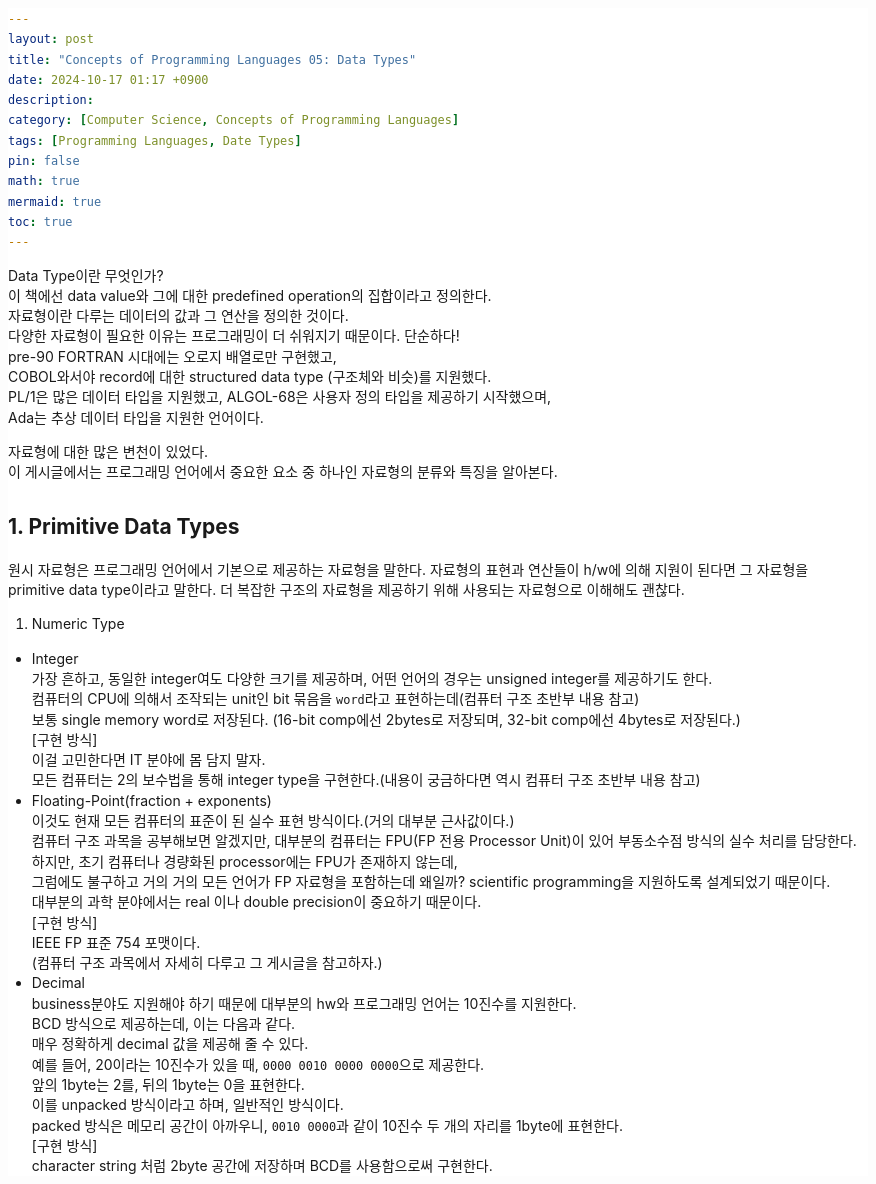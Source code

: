 ```yaml
---
layout: post
title: "Concepts of Programming Languages 05: Data Types"
date: 2024-10-17 01:17 +0900
description: 
category: [Computer Science, Concepts of Programming Languages]
tags: [Programming Languages, Date Types]
pin: false
math: true
mermaid: true
toc: true
---
```


Data Type이란 무엇인가?  
이 책에선 data value와 그에 대한 predefined operation의 집합이라고 정의한다.  
자료형이란 다루는 데이터의 값과 그 연산을 정의한 것이다.  
다양한 자료형이 필요한 이유는 프로그래밍이 더 쉬워지기 때문이다. 단순하다!  
pre-90 FORTRAN 시대에는 오로지 배열로만 구현했고,  
COBOL와서야 record에 대한 structured data type (구조체와 비슷)를 지원했다.  
PL/1은 많은 데이터 타입을 지원했고, ALGOL-68은 사용자 정의 타입을 제공하기 시작했으며,  
Ada는 추상 데이터 타입을 지원한 언어이다.  

자료형에 대한 많은 변천이 있었다.  
이 게시글에서는 프로그래밍 언어에서 중요한 요소 중 하나인 자료형의 분류와 특징을 알아본다.  

<h2>1. Primitive Data Types</h2>  
원시 자료형은 프로그래밍 언어에서 기본으로 제공하는 자료형을 말한다.  
자료형의 표현과 연산들이 h/w에 의해 지원이 된다면 그 자료형을 primitive data type이라고 말한다.  
더 복잡한 구조의 자료형을 제공하기 위해 사용되는 자료형으로 이해해도 괜찮다.  

1. Numeric Type  
- Integer  
가장 흔하고, 동일한 integer여도 다양한 크기를 제공하며, 어떤 언어의 경우는 unsigned integer를 제공하기도 한다.  
컴퓨터의 CPU에 의해서 조작되는 unit인 bit 묶음을 `word`라고 표현하는데(컴퓨터 구조 초반부 내용 참고)  
보통 single memory word로 저장된다. (16-bit comp에선 2bytes로 저장되며, 32-bit comp에선 4bytes로 저장된다.)  
[구현 방식]  
이걸 고민한다면 IT 분야에 몸 담지 말자.  
모든 컴퓨터는 2의 보수법을 통해 integer type을 구현한다.(내용이 궁금하다면 역시 컴퓨터 구조 초반부 내용 참고)  
- Floating-Point(fraction + exponents)  
이것도 현재 모든 컴퓨터의 표준이 된 실수 표현 방식이다.(거의 대부분 근사값이다.)  
컴퓨터 구조 과목을 공부해보면 알겠지만, 대부분의 컴퓨터는 FPU(FP 전용 Processor Unit)이 있어 부동소수점 방식의 실수 처리를 담당한다.  
하지만, 초기 컴퓨터나 경량화된 processor에는 FPU가 존재하지 않는데,  
그럼에도 불구하고 거의 거의 모든 언어가 FP 자료형을 포함하는데 왜일까? scientific programming을 지원하도록 설계되었기 때문이다.  
대부분의 과학 분야에서는 real 이나 double precision이 중요하기 때문이다.  
[구현 방식]    
IEEE FP 표준 754 포맷이다.  
(컴퓨터 구조 과목에서 자세히 다루고 그 게시글을 참고하자.)  
- Decimal  
business분야도 지원해야 하기 때문에 대부분의 hw와 프로그래밍 언어는 10진수를 지원한다.  
BCD 방식으로 제공하는데, 이는 다음과 같다.  
매우 정확하게 decimal 값을 제공해 줄 수 있다.  
예를 들어, 20이라는 10진수가 있을 때, `0000 0010 0000 0000`으로 제공한다.  
앞의 1byte는 2를, 뒤의 1byte는 0을 표현한다.  
이를 unpacked 방식이라고 하며, 일반적인 방식이다.   
packed 방식은 메모리 공간이 아까우니, `0010 0000`과 같이 10진수 두 개의 자리를 1byte에 표현한다.  
[구현 방식]  
character string 처럼 2byte 공간에 저장하며 BCD를 사용함으로써 구현한다.  
